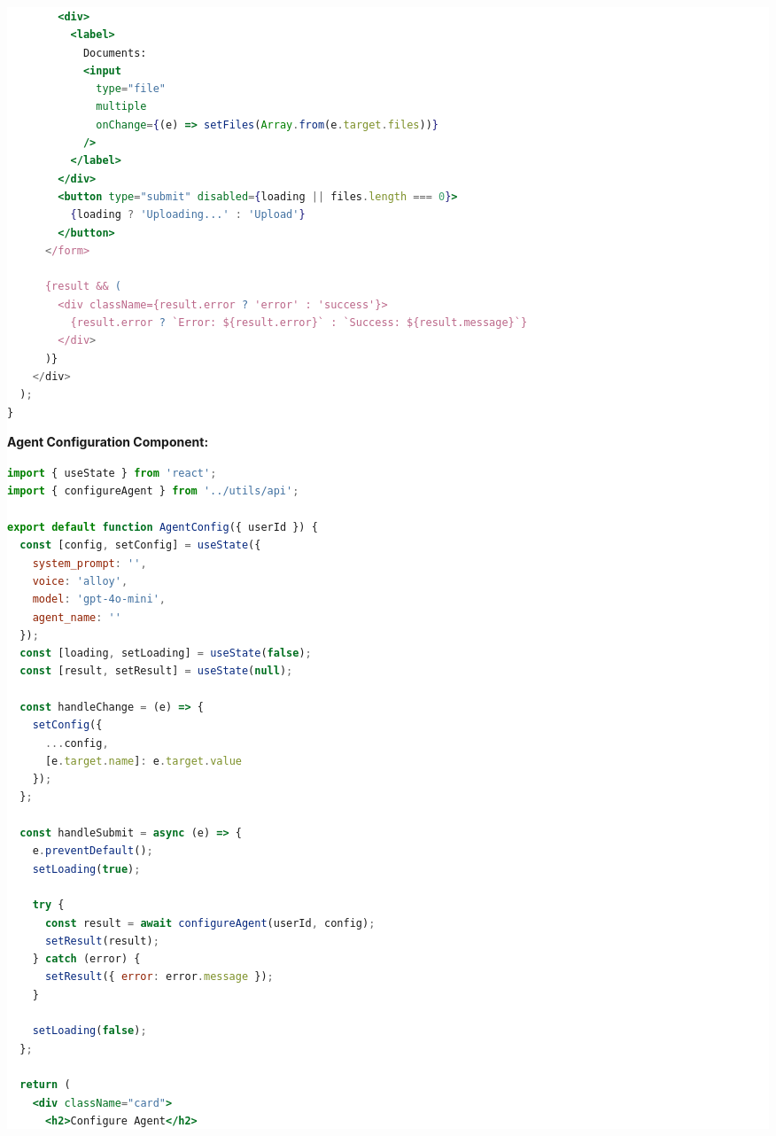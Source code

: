 ```jsx
        <div>
          <label>
            Documents:
            <input
              type="file"
              multiple
              onChange={(e) => setFiles(Array.from(e.target.files))}
            />
          </label>
        </div>
        <button type="submit" disabled={loading || files.length === 0}>
          {loading ? 'Uploading...' : 'Upload'}
        </button>
      </form>
      
      {result && (
        <div className={result.error ? 'error' : 'success'}>
          {result.error ? `Error: ${result.error}` : `Success: ${result.message}`}
        </div>
      )}
    </div>
  );
}
```

**Agent Configuration Component:**
```jsx
import { useState } from 'react';
import { configureAgent } from '../utils/api';

export default function AgentConfig({ userId }) {
  const [config, setConfig] = useState({
    system_prompt: '',
    voice: 'alloy',
    model: 'gpt-4o-mini',
    agent_name: ''
  });
  const [loading, setLoading] = useState(false);
  const [result, setResult] = useState(null);

  const handleChange = (e) => {
    setConfig({
      ...config,
      [e.target.name]: e.target.value
    });
  };

  const handleSubmit = async (e) => {
    e.preventDefault();
    setLoading(true);
    
    try {
      const result = await configureAgent(userId, config);
      setResult(result);
    } catch (error) {
      setResult({ error: error.message });
    }
    
    setLoading(false);
  };

  return (
    <div className="card">
      <h2>Configure Agent</h2>
```